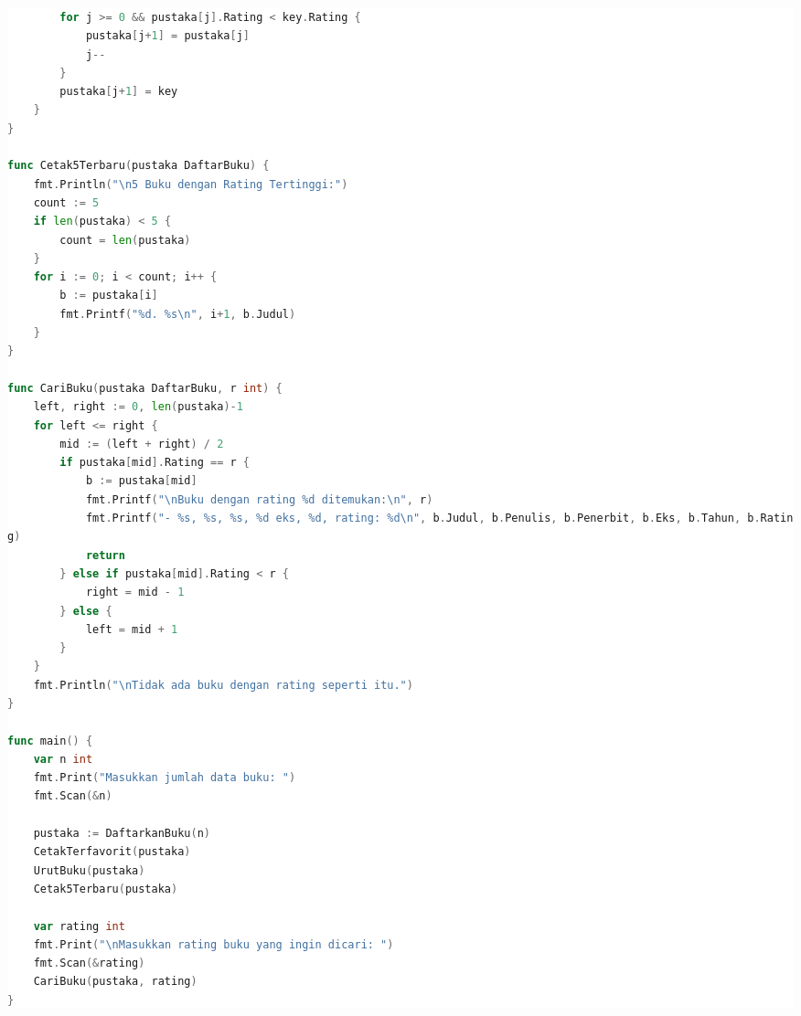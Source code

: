 ```go
		for j >= 0 && pustaka[j].Rating < key.Rating {
			pustaka[j+1] = pustaka[j]
			j--
		}
		pustaka[j+1] = key
	}
}

func Cetak5Terbaru(pustaka DaftarBuku) {
	fmt.Println("\n5 Buku dengan Rating Tertinggi:")
	count := 5
	if len(pustaka) < 5 {
		count = len(pustaka)
	}
	for i := 0; i < count; i++ {
		b := pustaka[i]
		fmt.Printf("%d. %s\n", i+1, b.Judul)
	}
}

func CariBuku(pustaka DaftarBuku, r int) {
	left, right := 0, len(pustaka)-1
	for left <= right {
		mid := (left + right) / 2
		if pustaka[mid].Rating == r {
			b := pustaka[mid]
			fmt.Printf("\nBuku dengan rating %d ditemukan:\n", r)
			fmt.Printf("- %s, %s, %s, %d eks, %d, rating: %d\n", b.Judul, b.Penulis, b.Penerbit, b.Eks, b.Tahun, b.Rating)
			return
		} else if pustaka[mid].Rating < r {
			right = mid - 1
		} else {
			left = mid + 1
		}
	}
	fmt.Println("\nTidak ada buku dengan rating seperti itu.")
}

func main() {
	var n int
	fmt.Print("Masukkan jumlah data buku: ")
	fmt.Scan(&n)

	pustaka := DaftarkanBuku(n)
	CetakTerfavorit(pustaka)
	UrutBuku(pustaka)
	Cetak5Terbaru(pustaka)

	var rating int
	fmt.Print("\nMasukkan rating buku yang ingin dicari: ")
	fmt.Scan(&rating)
	CariBuku(pustaka, rating)
}
```
